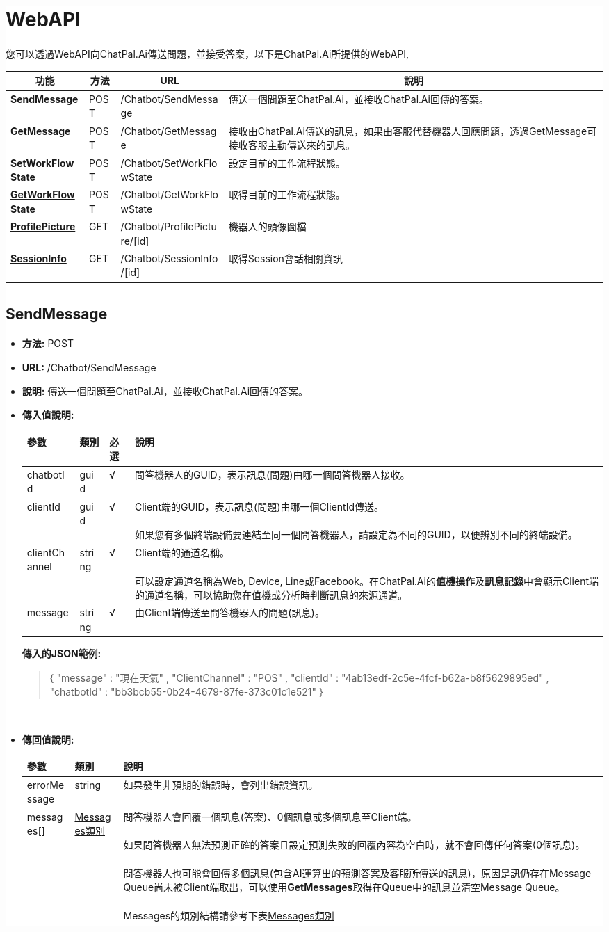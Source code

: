 ﻿
# WebAPI

您可以透過WebAPI向ChatPal&#46;Ai傳送問題，並接受答案，以下是ChatPal&#46;Ai所提供的WebAPI, 

|功能|方法|URL|說明|
|---|---|---|---|
|**[SendMessage](#sendmessage)**|POST|/Chatbot/SendMessage|傳送一個問題至ChatPal&#46;Ai，並接收ChatPal.Ai回傳的答案。|
|**[GetMessage](#getmessage)**|POST|/Chatbot/GetMessage|接收由ChatPal&#46;Ai傳送的訊息，如果由客服代替機器人回應問題，透過GetMessage可接收客服主動傳送來的訊息。|
|**[SetWorkFlowState](#setworkflowstate)**|POST|/Chatbot/SetWorkFlowState|設定目前的工作流程狀態。|
|**[GetWorkFlowState](#getworkflowstate)**|POST|/Chatbot/GetWorkFlowState|取得目前的工作流程狀態。|
|**[ProfilePicture](#profilepicture)**|GET|/Chatbot/ProfilePicture/[id]|機器人的頭像圖檔|
|**[SessionInfo](#sessioninfo)**|GET|/Chatbot/SessionInfo/[id]|取得Session會話相關資訊|




## SendMessage

- **方法:** 
	POST
	
- **URL:** 
	/Chatbot/SendMessage
	
- **說明:** 
	傳送一個問題至ChatPal&#46;Ai，並接收ChatPal.Ai回傳的答案。
	
- **傳入值說明:** 
	
	|參數|類別|必選|說明|
	|---|---|---|---|
	|chatbotId|guid|√|問答機器人的GUID，表示訊息(問題)由哪一個問答機器人接收。|
	|clientId|guid|√|Client端的GUID，表示訊息(問題)由哪一個ClientId傳送。<br/><br/>如果您有多個終端設備要連結至同一個問答機器人，請設定為不同的GUID，以便辨別不同的終端設備。|
	|clientChannel|string|√|Client端的通道名稱。<br/><br/>可以設定通道名稱為Web, Device, Line或Facebook。在ChatPal.Ai的**值機操作**及**訊息記錄**中會顯示Client端的通道名稱，可以協助您在值機或分析時判斷訊息的來源通道。|
	|message|string|√|由Client端傳送至問答機器人的問題(訊息)。|


	**傳入的JSON範例:** 
	>{ "message" : "現在天氣" , "ClientChannel" : "POS" , "clientId" : "4ab13edf-2c5e-4fcf-b62a-b8f5629895ed" , "chatbotId" : "bb3bcb55-0b24-4679-87fe-373c01c1e521" }

<br/>


- **傳回值說明:** 

	|參數|類別|說明|
	|---|---|---|	
	|errorMessage|string|如果發生非預期的錯誤時，會列出錯誤資訊。|	
	|messages[]|[Messages類別](#messages) |問答機器人會回覆一個訊息(答案)、0個訊息或多個訊息至Client端。<br/><br/>如果問答機器人無法預測正確的答案且設定預測失敗的回覆內容為空白時，就不會回傳任何答案(0個訊息)。<br/><br/>問答機器人也可能會回傳多個訊息(包含AI運算出的預測答案及客服所傳送的訊息)，原因是訊仍存在Message Queue尚未被Client端取出，可以使用**GetMessages**取得在Queue中的訊息並清空Message Queue。<br/><br/>Messages的類別結構請參考下表[Messages類別](#messages)|	
